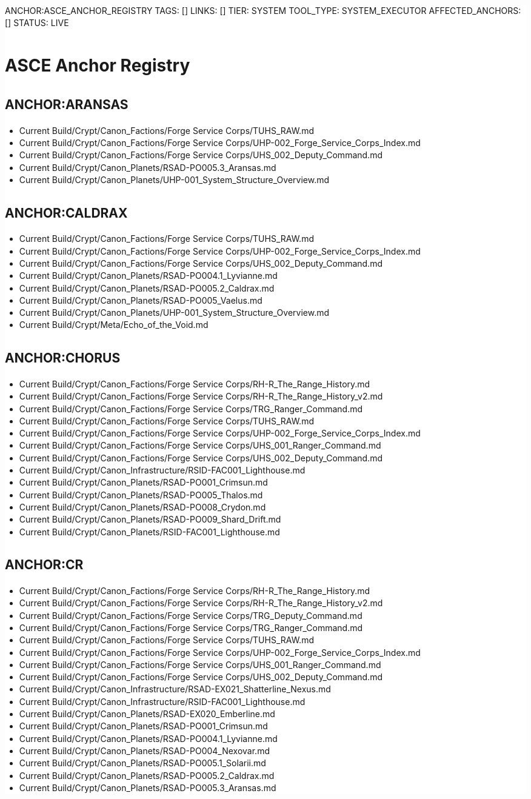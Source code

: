 ANCHOR:ASCE_ANCHOR_REGISTRY
TAGS: []
LINKS: []
TIER: SYSTEM
TOOL_TYPE: SYSTEM_EXECUTOR
AFFECTED_ANCHORS: []
STATUS: LIVE

# ASCE Anchor Registry

## ANCHOR:ARANSAS
- Current Build/Crypt/Canon_Factions/Forge Service Corps/TUHS_RAW.md
- Current Build/Crypt/Canon_Factions/Forge Service Corps/UHP-002_Forge_Service_Corps_Index.md
- Current Build/Crypt/Canon_Factions/Forge Service Corps/UHS_002_Deputy_Command.md
- Current Build/Crypt/Canon_Planets/RSAD-PO005.3_Aransas.md
- Current Build/Crypt/Canon_Planets/UHP-001_System_Structure_Overview.md

## ANCHOR:CALDRAX
- Current Build/Crypt/Canon_Factions/Forge Service Corps/TUHS_RAW.md
- Current Build/Crypt/Canon_Factions/Forge Service Corps/UHP-002_Forge_Service_Corps_Index.md
- Current Build/Crypt/Canon_Factions/Forge Service Corps/UHS_002_Deputy_Command.md
- Current Build/Crypt/Canon_Planets/RSAD-PO004.1_Lyvianne.md
- Current Build/Crypt/Canon_Planets/RSAD-PO005.2_Caldrax.md
- Current Build/Crypt/Canon_Planets/RSAD-PO005_Vaelus.md
- Current Build/Crypt/Canon_Planets/UHP-001_System_Structure_Overview.md
- Current Build/Crypt/Meta/Echo_of_the_Void.md

## ANCHOR:CHORUS
- Current Build/Crypt/Canon_Factions/Forge Service Corps/RH-R_The_Range_History.md
- Current Build/Crypt/Canon_Factions/Forge Service Corps/RH-R_The_Range_History_v2.md
- Current Build/Crypt/Canon_Factions/Forge Service Corps/TRG_Ranger_Command.md
- Current Build/Crypt/Canon_Factions/Forge Service Corps/TUHS_RAW.md
- Current Build/Crypt/Canon_Factions/Forge Service Corps/UHP-002_Forge_Service_Corps_Index.md
- Current Build/Crypt/Canon_Factions/Forge Service Corps/UHS_001_Ranger_Command.md
- Current Build/Crypt/Canon_Factions/Forge Service Corps/UHS_002_Deputy_Command.md
- Current Build/Crypt/Canon_Infrastructure/RSID-FAC001_Lighthouse.md
- Current Build/Crypt/Canon_Planets/RSAD-PO001_Crimsun.md
- Current Build/Crypt/Canon_Planets/RSAD-PO005_Thalos.md
- Current Build/Crypt/Canon_Planets/RSAD-PO008_Crydon.md
- Current Build/Crypt/Canon_Planets/RSAD-PO009_Shard_Drift.md
- Current Build/Crypt/Canon_Planets/RSID-FAC001_Lighthouse.md

## ANCHOR:CR
- Current Build/Crypt/Canon_Factions/Forge Service Corps/RH-R_The_Range_History.md
- Current Build/Crypt/Canon_Factions/Forge Service Corps/RH-R_The_Range_History_v2.md
- Current Build/Crypt/Canon_Factions/Forge Service Corps/TRG_Deputy_Command.md
- Current Build/Crypt/Canon_Factions/Forge Service Corps/TRG_Ranger_Command.md
- Current Build/Crypt/Canon_Factions/Forge Service Corps/TUHS_RAW.md
- Current Build/Crypt/Canon_Factions/Forge Service Corps/UHP-002_Forge_Service_Corps_Index.md
- Current Build/Crypt/Canon_Factions/Forge Service Corps/UHS_001_Ranger_Command.md
- Current Build/Crypt/Canon_Factions/Forge Service Corps/UHS_002_Deputy_Command.md
- Current Build/Crypt/Canon_Infrastructure/RSAD-EX021_Shatterline_Nexus.md
- Current Build/Crypt/Canon_Infrastructure/RSID-FAC001_Lighthouse.md
- Current Build/Crypt/Canon_Planets/RSAD-EX020_Emberline.md
- Current Build/Crypt/Canon_Planets/RSAD-PO001_Crimsun.md
- Current Build/Crypt/Canon_Planets/RSAD-PO004.1_Lyvianne.md
- Current Build/Crypt/Canon_Planets/RSAD-PO004_Nexovar.md
- Current Build/Crypt/Canon_Planets/RSAD-PO005.1_Solarii.md
- Current Build/Crypt/Canon_Planets/RSAD-PO005.2_Caldrax.md
- Current Build/Crypt/Canon_Planets/RSAD-PO005.3_Aransas.md
